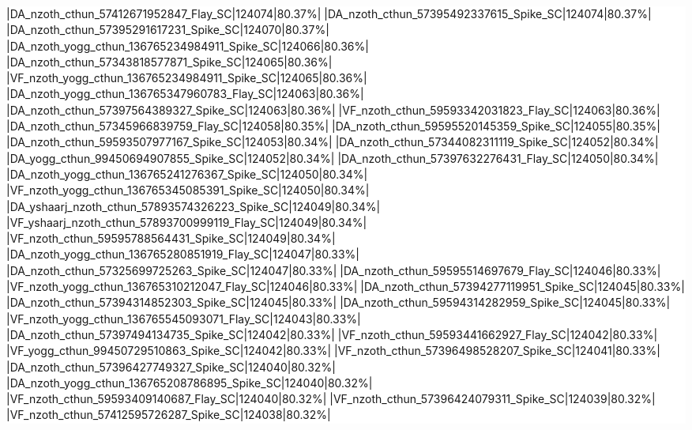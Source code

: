 |DA_nzoth_cthun_57412671952847_Flay_SC|124074|80.37%|
|DA_nzoth_cthun_57395492337615_Spike_SC|124074|80.37%|
|DA_nzoth_cthun_57395291617231_Spike_SC|124070|80.37%|
|DA_nzoth_yogg_cthun_136765234984911_Spike_SC|124066|80.36%|
|DA_nzoth_cthun_57343818577871_Spike_SC|124065|80.36%|
|VF_nzoth_yogg_cthun_136765234984911_Spike_SC|124065|80.36%|
|DA_nzoth_yogg_cthun_136765347960783_Flay_SC|124063|80.36%|
|DA_nzoth_cthun_57397564389327_Spike_SC|124063|80.36%|
|VF_nzoth_cthun_59593342031823_Flay_SC|124063|80.36%|
|DA_nzoth_cthun_57345966839759_Flay_SC|124058|80.35%|
|DA_nzoth_cthun_59595520145359_Spike_SC|124055|80.35%|
|DA_nzoth_cthun_59593507977167_Spike_SC|124053|80.34%|
|DA_nzoth_cthun_57344082311119_Spike_SC|124052|80.34%|
|DA_yogg_cthun_99450694907855_Spike_SC|124052|80.34%|
|DA_nzoth_cthun_57397632276431_Flay_SC|124050|80.34%|
|DA_nzoth_yogg_cthun_136765241276367_Spike_SC|124050|80.34%|
|VF_nzoth_yogg_cthun_136765345085391_Spike_SC|124050|80.34%|
|DA_yshaarj_nzoth_cthun_57893574326223_Spike_SC|124049|80.34%|
|VF_yshaarj_nzoth_cthun_57893700999119_Flay_SC|124049|80.34%|
|VF_nzoth_cthun_59595788564431_Spike_SC|124049|80.34%|
|DA_nzoth_yogg_cthun_136765280851919_Flay_SC|124047|80.33%|
|DA_nzoth_cthun_57325699725263_Spike_SC|124047|80.33%|
|DA_nzoth_cthun_59595514697679_Flay_SC|124046|80.33%|
|VF_nzoth_yogg_cthun_136765310212047_Flay_SC|124046|80.33%|
|DA_nzoth_cthun_57394277119951_Spike_SC|124045|80.33%|
|DA_nzoth_cthun_57394314852303_Spike_SC|124045|80.33%|
|DA_nzoth_cthun_59594314282959_Spike_SC|124045|80.33%|
|VF_nzoth_yogg_cthun_136765545093071_Flay_SC|124043|80.33%|
|DA_nzoth_cthun_57397494134735_Spike_SC|124042|80.33%|
|VF_nzoth_cthun_59593441662927_Flay_SC|124042|80.33%|
|VF_yogg_cthun_99450729510863_Spike_SC|124042|80.33%|
|VF_nzoth_cthun_57396498528207_Spike_SC|124041|80.33%|
|DA_nzoth_cthun_57396427749327_Spike_SC|124040|80.32%|
|DA_nzoth_yogg_cthun_136765208786895_Spike_SC|124040|80.32%|
|VF_nzoth_cthun_59593409140687_Flay_SC|124040|80.32%|
|VF_nzoth_cthun_57396424079311_Spike_SC|124039|80.32%|
|VF_nzoth_cthun_57412595726287_Spike_SC|124038|80.32%|